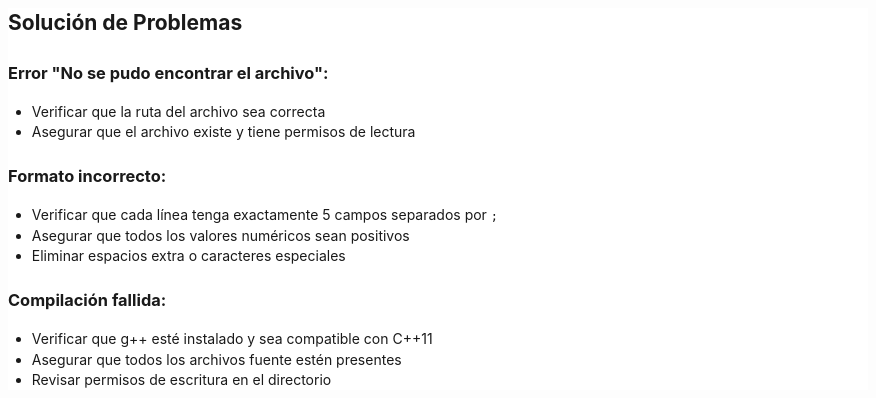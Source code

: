 ## Solución de Problemas

### Error "No se pudo encontrar el archivo":
- Verificar que la ruta del archivo sea correcta
- Asegurar que el archivo existe y tiene permisos de lectura

### Formato incorrecto:
- Verificar que cada línea tenga exactamente 5 campos separados por `;`
- Asegurar que todos los valores numéricos sean positivos
- Eliminar espacios extra o caracteres especiales

### Compilación fallida:
- Verificar que g++ esté instalado y sea compatible con C++11
- Asegurar que todos los archivos fuente estén presentes
- Revisar permisos de escritura en el directorio
